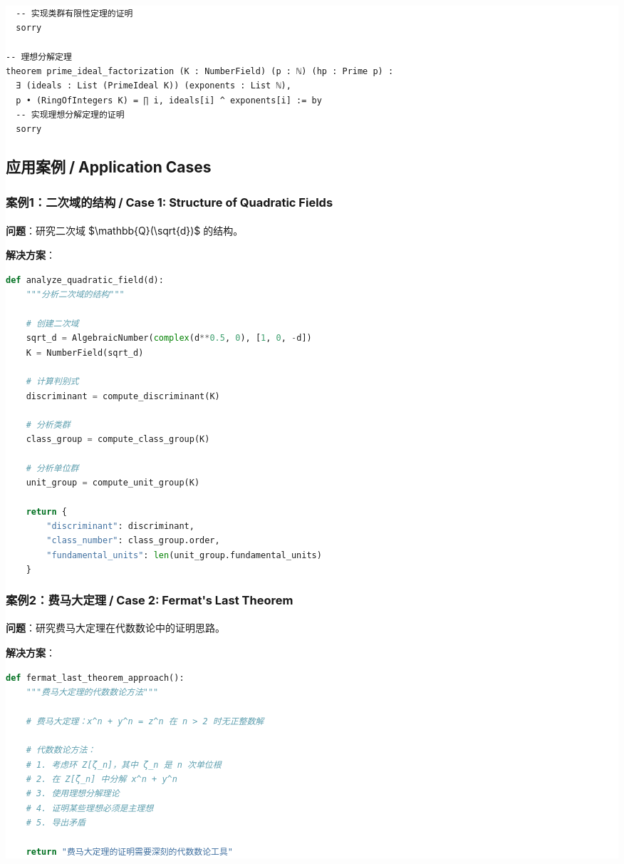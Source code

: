```lean
  -- 实现类群有限性定理的证明
  sorry

-- 理想分解定理
theorem prime_ideal_factorization (K : NumberField) (p : ℕ) (hp : Prime p) :
  ∃ (ideals : List (PrimeIdeal K)) (exponents : List ℕ),
  p • (RingOfIntegers K) = ∏ i, ideals[i] ^ exponents[i] := by
  -- 实现理想分解定理的证明
  sorry
```

## 应用案例 / Application Cases

### 案例1：二次域的结构 / Case 1: Structure of Quadratic Fields

**问题**：研究二次域 $\mathbb{Q}(\sqrt{d})$ 的结构。

**解决方案**：

```python
def analyze_quadratic_field(d):
    """分析二次域的结构"""
    
    # 创建二次域
    sqrt_d = AlgebraicNumber(complex(d**0.5, 0), [1, 0, -d])
    K = NumberField(sqrt_d)
    
    # 计算判别式
    discriminant = compute_discriminant(K)
    
    # 分析类群
    class_group = compute_class_group(K)
    
    # 分析单位群
    unit_group = compute_unit_group(K)
    
    return {
        "discriminant": discriminant,
        "class_number": class_group.order,
        "fundamental_units": len(unit_group.fundamental_units)
    }
```

### 案例2：费马大定理 / Case 2: Fermat's Last Theorem

**问题**：研究费马大定理在代数数论中的证明思路。

**解决方案**：

```python
def fermat_last_theorem_approach():
    """费马大定理的代数数论方法"""
    
    # 费马大定理：x^n + y^n = z^n 在 n > 2 时无正整数解
    
    # 代数数论方法：
    # 1. 考虑环 Z[ζ_n]，其中 ζ_n 是 n 次单位根
    # 2. 在 Z[ζ_n] 中分解 x^n + y^n
    # 3. 使用理想分解理论
    # 4. 证明某些理想必须是主理想
    # 5. 导出矛盾
    
    return "费马大定理的证明需要深刻的代数数论工具"
```
